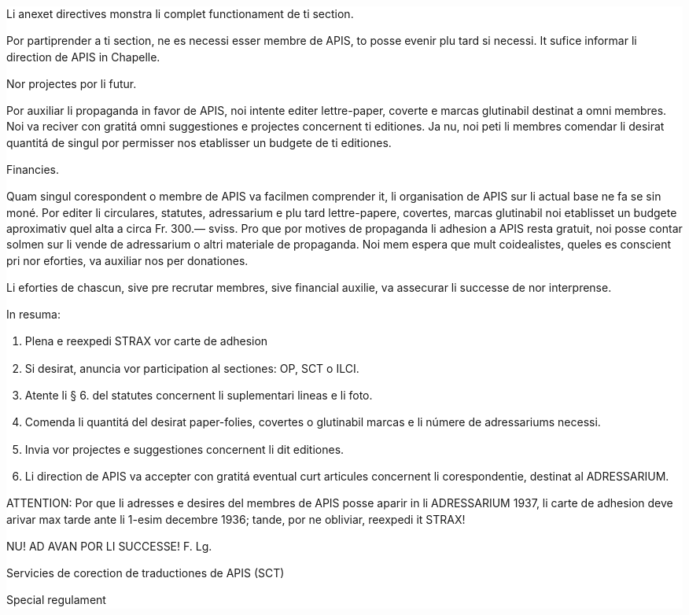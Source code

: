Li anexet directives monstra li complet functionament de ti section.

Por partiprender a ti section, ne es necessi esser membre de APIS, to
posse evenir plu tard si necessi. It sufice informar li direction de
APIS in Chapelle.

Nor projectes por li futur.

Por auxiliar li propaganda in favor de APIS, noi intente editer
lettre-paper, coverte e marcas glutinabil destinat a omni membres. Noi
va reciver con gratitá omni suggestiones e projectes concernent ti
editiones. Ja nu, noi peti li membres comendar li desirat quantitá de
singul por permisser nos etablisser un budgete de ti editiones.

Financies.

Quam singul corespondent o membre de APIS va facilmen comprender it, li
organisation de APIS sur li actual base ne fa se sin moné. Por editer li
circulares, statutes, adressarium e plu tard lettre-papere, covertes,
marcas glutinabil noi etablisset un budgete aproximativ quel alta a
circa Fr. 300.— sviss. Pro que por motives de propaganda li adhesion a
APIS resta gratuit, noi posse contar solmen sur li vende de adressarium
o altri materiale de propaganda. Noi mem espera que mult coidealistes,
queles es conscient pri nor eforties, va auxiliar nos per donationes.

Li eforties de chascun, sive pre recrutar membres, sive financial
auxilie, va assecurar li successe de nor interprense.

In resuma:

1. Plena e reexpedi STRAX vor carte de adhesion

2. Si desirat, anuncia vor participation al sectiones: OP, SCT o ILCI.

3. Atente li § 6. del statutes concernent li suplementari lineas e li
foto.

4. Comenda li quantitá del desirat paper-folies, covertes o glutinabil
marcas e li númere de adressariums necessi.

5. Invia vor projectes e suggestiones concernent li dit editiones.

6. Li direction de APIS va accepter con gratitá eventual curt articules
concernent li corespondentie, destinat al ADRESSARIUM.



ATTENTION: Por que li adresses e desires del membres de APIS posse
aparir in li ADRESSARIUM 1937, li carte de adhesion deve arivar max
tarde ante li 1-esim decembre 1936; tande, por ne obliviar, reexpedi it
STRAX!



NU! AD AVAN POR LI SUCCESSE!    F. Lg.



Servicies de corection de traductiones de APIS (SCT)

Special regulament
